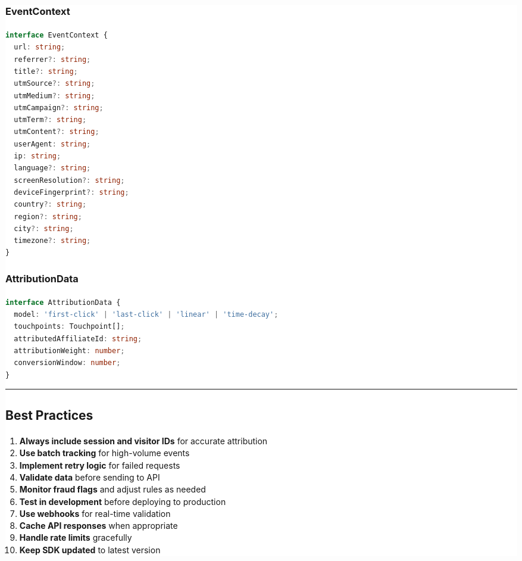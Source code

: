 ### EventContext

```typescript
interface EventContext {
  url: string;
  referrer?: string;
  title?: string;
  utmSource?: string;
  utmMedium?: string;
  utmCampaign?: string;
  utmTerm?: string;
  utmContent?: string;
  userAgent: string;
  ip: string;
  language?: string;
  screenResolution?: string;
  deviceFingerprint?: string;
  country?: string;
  region?: string;
  city?: string;
  timezone?: string;
}
```

### AttributionData

```typescript
interface AttributionData {
  model: 'first-click' | 'last-click' | 'linear' | 'time-decay';
  touchpoints: Touchpoint[];
  attributedAffiliateId: string;
  attributionWeight: number;
  conversionWindow: number;
}
```

---

## Best Practices

1. **Always include session and visitor IDs** for accurate attribution
2. **Use batch tracking** for high-volume events
3. **Implement retry logic** for failed requests
4. **Validate data** before sending to API
5. **Monitor fraud flags** and adjust rules as needed
6. **Test in development** before deploying to production
7. **Use webhooks** for real-time validation
8. **Cache API responses** when appropriate
9. **Handle rate limits** gracefully
10. **Keep SDK updated** to latest version

